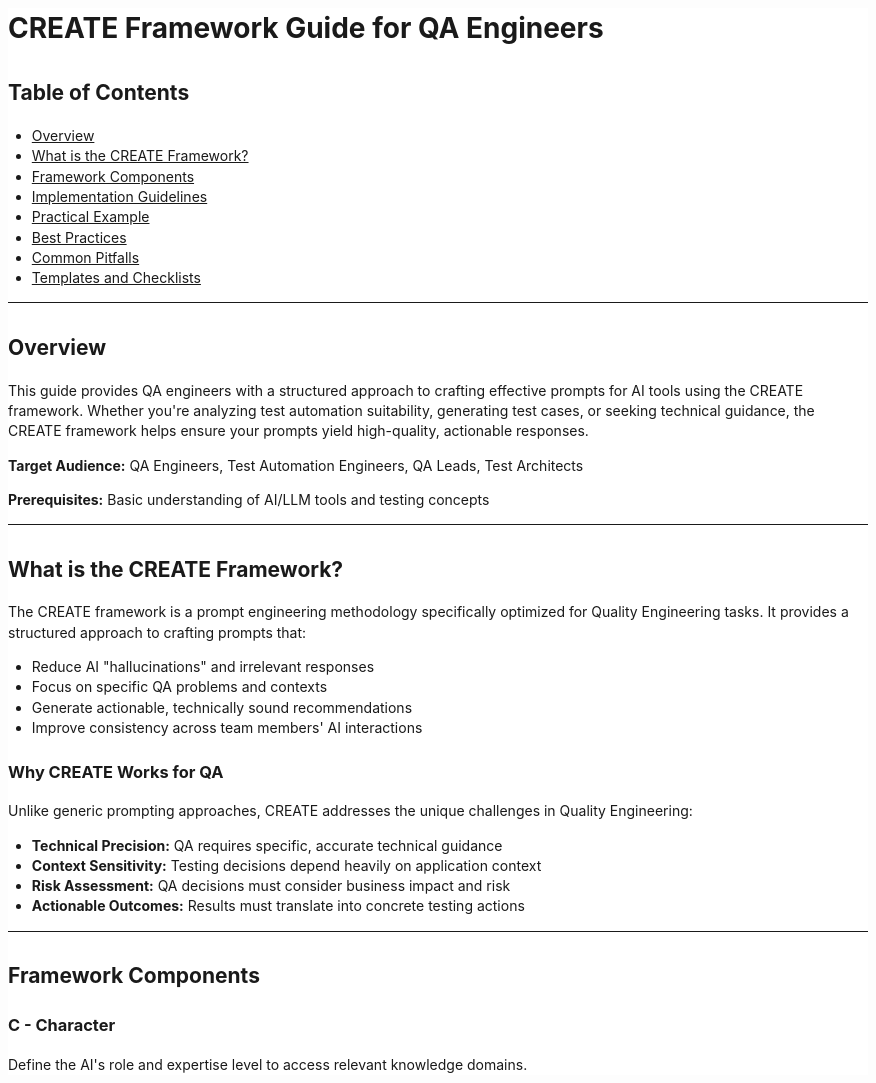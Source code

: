 # CREATE Framework Guide for QA Engineers

## Table of Contents
- [Overview](#overview)
- [What is the CREATE Framework?](#what-is-the-create-framework)
- [Framework Components](#framework-components)
- [Implementation Guidelines](#implementation-guidelines)
- [Practical Example](#practical-example)
- [Best Practices](#best-practices)
- [Common Pitfalls](#common-pitfalls)
- [Templates and Checklists](#templates-and-checklists)

---

## Overview

This guide provides QA engineers with a structured approach to crafting effective prompts for AI tools using the CREATE framework. Whether you're analyzing test automation suitability, generating test cases, or seeking technical guidance, the CREATE framework helps ensure your prompts yield high-quality, actionable responses.

**Target Audience:** QA Engineers, Test Automation Engineers, QA Leads, Test Architects

**Prerequisites:** Basic understanding of AI/LLM tools and testing concepts

---

## What is the CREATE Framework?

The CREATE framework is a prompt engineering methodology specifically optimized for Quality Engineering tasks. It provides a structured approach to crafting prompts that:

- Reduce AI "hallucinations" and irrelevant responses
- Focus on specific QA problems and contexts
- Generate actionable, technically sound recommendations
- Improve consistency across team members' AI interactions

### Why CREATE Works for QA

Unlike generic prompting approaches, CREATE addresses the unique challenges in Quality Engineering:
- **Technical Precision:** QA requires specific, accurate technical guidance
- **Context Sensitivity:** Testing decisions depend heavily on application context
- **Risk Assessment:** QA decisions must consider business impact and risk
- **Actionable Outcomes:** Results must translate into concrete testing actions

---

## Framework Components

### **C - Character**
Define the AI's role and expertise level to access relevant knowledge domains.
